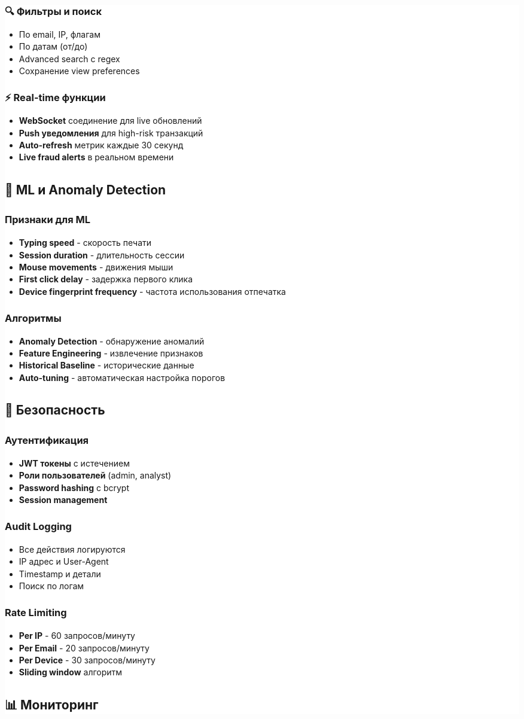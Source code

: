 ### 🔍 Фильтры и поиск
- По email, IP, флагам
- По датам (от/до)
- Advanced search с regex
- Сохранение view preferences

### ⚡ Real-time функции
- **WebSocket** соединение для live обновлений
- **Push уведомления** для high-risk транзакций
- **Auto-refresh** метрик каждые 30 секунд
- **Live fraud alerts** в реальном времени

## 🤖 ML и Anomaly Detection

### Признаки для ML
- **Typing speed** - скорость печати
- **Session duration** - длительность сессии
- **Mouse movements** - движения мыши
- **First click delay** - задержка первого клика
- **Device fingerprint frequency** - частота использования отпечатка

### Алгоритмы
- **Anomaly Detection** - обнаружение аномалий
- **Feature Engineering** - извлечение признаков
- **Historical Baseline** - исторические данные
- **Auto-tuning** - автоматическая настройка порогов

## 🔐 Безопасность

### Аутентификация
- **JWT токены** с истечением
- **Роли пользователей** (admin, analyst)
- **Password hashing** с bcrypt
- **Session management**

### Audit Logging
- Все действия логируются
- IP адрес и User-Agent
- Timestamp и детали
- Поиск по логам

### Rate Limiting
- **Per IP** - 60 запросов/минуту
- **Per Email** - 20 запросов/минуту
- **Per Device** - 30 запросов/минуту
- **Sliding window** алгоритм

## 📊 Мониторинг
